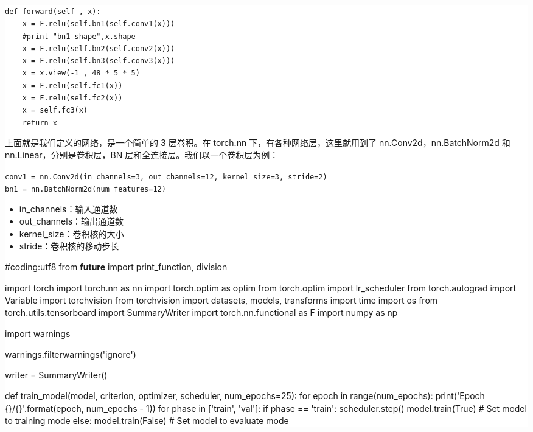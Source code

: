     def forward(self , x):
        x = F.relu(self.bn1(self.conv1(x)))
        #print "bn1 shape",x.shape
        x = F.relu(self.bn2(self.conv2(x)))
        x = F.relu(self.bn3(self.conv3(x)))
        x = x.view(-1 , 48 * 5 * 5) 
        x = F.relu(self.fc1(x))
        x = F.relu(self.fc2(x))
        x = self.fc3(x)
        return x

上面就是我们定义的网络，是一个简单的 3 层卷积。在 torch.nn 下，有各种网络层，这里就用到了 nn.Conv2d，nn.BatchNorm2d 和 nn.Linear，分别是卷积层，BN 层和全连接层。我们以一个卷积层为例：

```
conv1 = nn.Conv2d(in_channels=3, out_channels=12, kernel_size=3, stride=2)
bn1 = nn.BatchNorm2d(num_features=12)
```

- in_channels：输入通道数
- out_channels：输出通道数
- kernel_size：卷积核的大小
- stride：卷积核的移动步长





#coding:utf8
from __future__ import print_function, division

import torch
import torch.nn as nn
import torch.optim as optim
from torch.optim import lr_scheduler
from torch.autograd import Variable
import torchvision
from torchvision import datasets, models, transforms
import time
import os
from torch.utils.tensorboard import SummaryWriter
import torch.nn.functional as F
import numpy as np

import warnings

warnings.filterwarnings('ignore')

writer = SummaryWriter()

def train_model(model, criterion, optimizer, scheduler, num_epochs=25):
    for epoch in range(num_epochs):
        print('Epoch {}/{}'.format(epoch, num_epochs - 1))
        for phase in ['train', 'val']:
            if phase == 'train':
                scheduler.step()
                model.train(True)  # Set model to training mode
            else:
                model.train(False)  # Set model to evaluate mode

